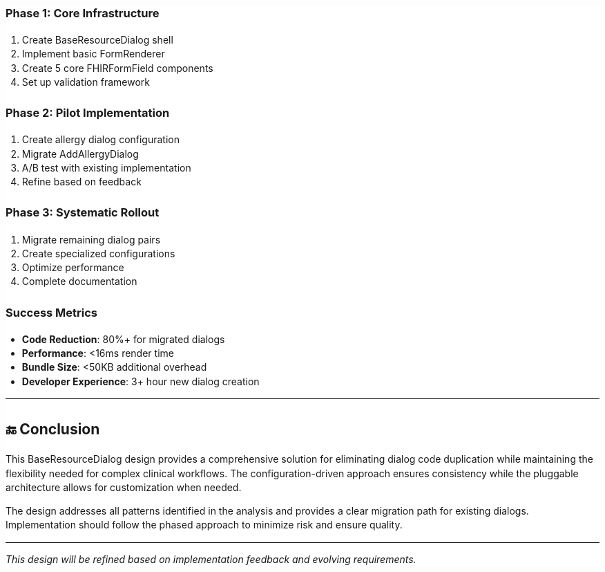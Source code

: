 ### Phase 1: Core Infrastructure
1. Create BaseResourceDialog shell
2. Implement basic FormRenderer
3. Create 5 core FHIRFormField components
4. Set up validation framework

### Phase 2: Pilot Implementation
1. Create allergy dialog configuration
2. Migrate AddAllergyDialog
3. A/B test with existing implementation
4. Refine based on feedback

### Phase 3: Systematic Rollout
1. Migrate remaining dialog pairs
2. Create specialized configurations
3. Optimize performance
4. Complete documentation

### Success Metrics
- **Code Reduction**: 80%+ for migrated dialogs
- **Performance**: <16ms render time
- **Bundle Size**: <50KB additional overhead
- **Developer Experience**: 3+ hour new dialog creation

---

## 🔚 Conclusion

This BaseResourceDialog design provides a comprehensive solution for eliminating dialog code duplication while maintaining the flexibility needed for complex clinical workflows. The configuration-driven approach ensures consistency while the pluggable architecture allows for customization when needed.

The design addresses all patterns identified in the analysis and provides a clear migration path for existing dialogs. Implementation should follow the phased approach to minimize risk and ensure quality.

---

*This design will be refined based on implementation feedback and evolving requirements.*